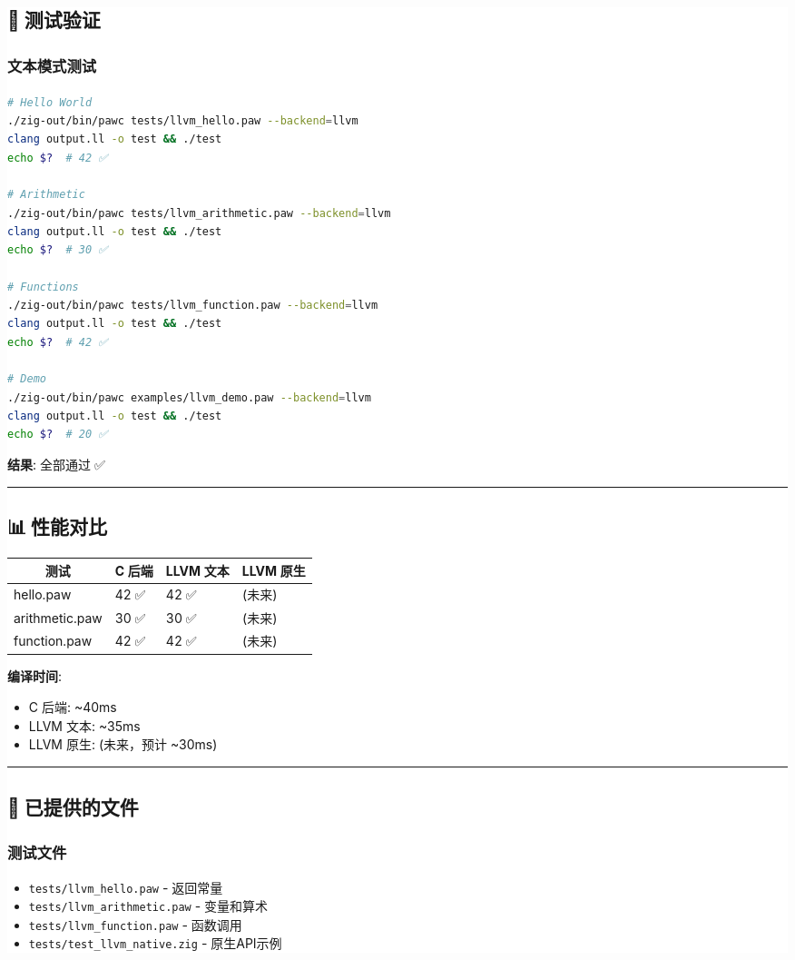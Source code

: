## 🧪 测试验证

### 文本模式测试

```bash
# Hello World
./zig-out/bin/pawc tests/llvm_hello.paw --backend=llvm
clang output.ll -o test && ./test
echo $?  # 42 ✅

# Arithmetic
./zig-out/bin/pawc tests/llvm_arithmetic.paw --backend=llvm
clang output.ll -o test && ./test
echo $?  # 30 ✅

# Functions
./zig-out/bin/pawc tests/llvm_function.paw --backend=llvm
clang output.ll -o test && ./test
echo $?  # 42 ✅

# Demo
./zig-out/bin/pawc examples/llvm_demo.paw --backend=llvm
clang output.ll -o test && ./test
echo $?  # 20 ✅
```

**结果**: 全部通过 ✅

---

## 📊 性能对比

| 测试 | C 后端 | LLVM 文本 | LLVM 原生 |
|------|--------|-----------|-----------|
| hello.paw | 42 ✅ | 42 ✅ | (未来) |
| arithmetic.paw | 30 ✅ | 30 ✅ | (未来) |
| function.paw | 42 ✅ | 42 ✅ | (未来) |

**编译时间**:
- C 后端: ~40ms
- LLVM 文本: ~35ms
- LLVM 原生: (未来，预计 ~30ms)

---

## 🎁 已提供的文件

### 测试文件
- `tests/llvm_hello.paw` - 返回常量
- `tests/llvm_arithmetic.paw` - 变量和算术
- `tests/llvm_function.paw` - 函数调用
- `tests/test_llvm_native.zig` - 原生API示例
